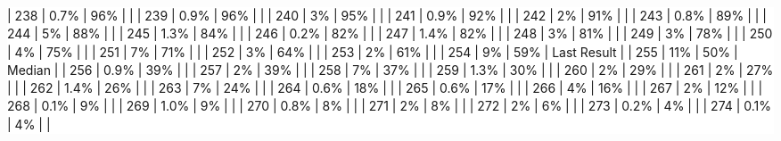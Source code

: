 | 238 | 0.7% | 96% |  |
| 239 | 0.9% | 96% |  |
| 240 | 3% | 95% |  |
| 241 | 0.9% | 92% |  |
| 242 | 2% | 91% |  |
| 243 | 0.8% | 89% |  |
| 244 | 5% | 88% |  |
| 245 | 1.3% | 84% |  |
| 246 | 0.2% | 82% |  |
| 247 | 1.4% | 82% |  |
| 248 | 3% | 81% |  |
| 249 | 3% | 78% |  |
| 250 | 4% | 75% |  |
| 251 | 7% | 71% |  |
| 252 | 3% | 64% |  |
| 253 | 2% | 61% |  |
| 254 | 9% | 59% | Last Result |
| 255 | 11% | 50% | Median |
| 256 | 0.9% | 39% |  |
| 257 | 2% | 39% |  |
| 258 | 7% | 37% |  |
| 259 | 1.3% | 30% |  |
| 260 | 2% | 29% |  |
| 261 | 2% | 27% |  |
| 262 | 1.4% | 26% |  |
| 263 | 7% | 24% |  |
| 264 | 0.6% | 18% |  |
| 265 | 0.6% | 17% |  |
| 266 | 4% | 16% |  |
| 267 | 2% | 12% |  |
| 268 | 0.1% | 9% |  |
| 269 | 1.0% | 9% |  |
| 270 | 0.8% | 8% |  |
| 271 | 2% | 8% |  |
| 272 | 2% | 6% |  |
| 273 | 0.2% | 4% |  |
| 274 | 0.1% | 4% |  |